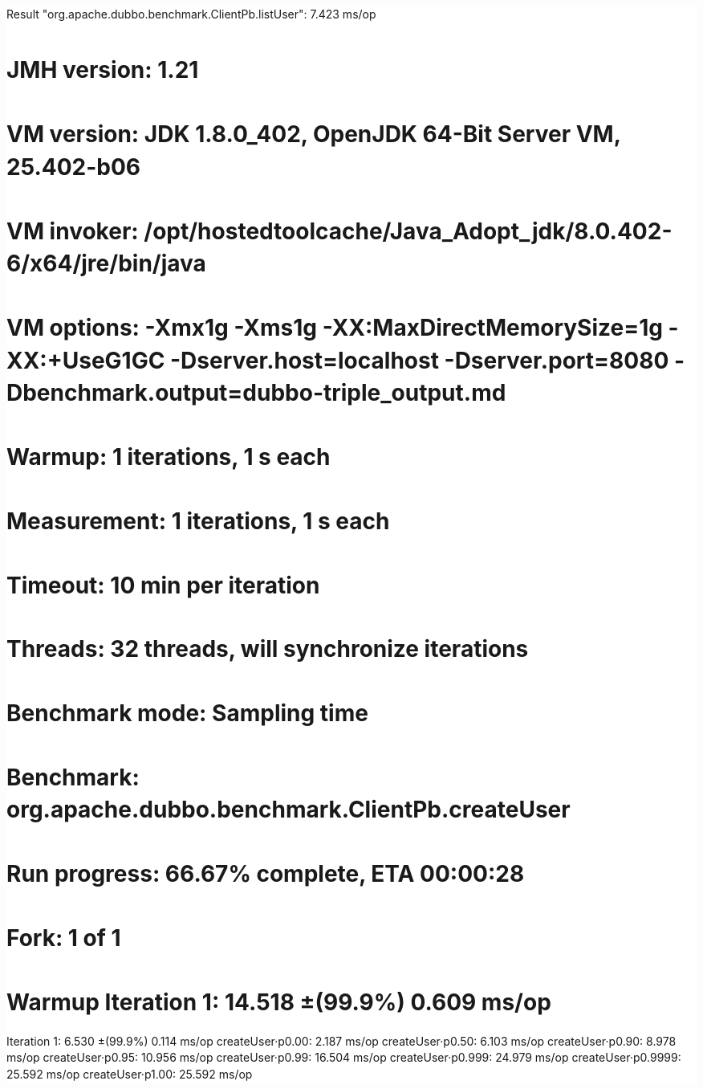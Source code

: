 
Result "org.apache.dubbo.benchmark.ClientPb.listUser":
  7.423 ms/op


# JMH version: 1.21
# VM version: JDK 1.8.0_402, OpenJDK 64-Bit Server VM, 25.402-b06
# VM invoker: /opt/hostedtoolcache/Java_Adopt_jdk/8.0.402-6/x64/jre/bin/java
# VM options: -Xmx1g -Xms1g -XX:MaxDirectMemorySize=1g -XX:+UseG1GC -Dserver.host=localhost -Dserver.port=8080 -Dbenchmark.output=dubbo-triple_output.md
# Warmup: 1 iterations, 1 s each
# Measurement: 1 iterations, 1 s each
# Timeout: 10 min per iteration
# Threads: 32 threads, will synchronize iterations
# Benchmark mode: Sampling time
# Benchmark: org.apache.dubbo.benchmark.ClientPb.createUser

# Run progress: 66.67% complete, ETA 00:00:28
# Fork: 1 of 1
# Warmup Iteration   1: 14.518 ±(99.9%) 0.609 ms/op
Iteration   1: 6.530 ±(99.9%) 0.114 ms/op
                 createUser·p0.00:   2.187 ms/op
                 createUser·p0.50:   6.103 ms/op
                 createUser·p0.90:   8.978 ms/op
                 createUser·p0.95:   10.956 ms/op
                 createUser·p0.99:   16.504 ms/op
                 createUser·p0.999:  24.979 ms/op
                 createUser·p0.9999: 25.592 ms/op
                 createUser·p1.00:   25.592 ms/op
